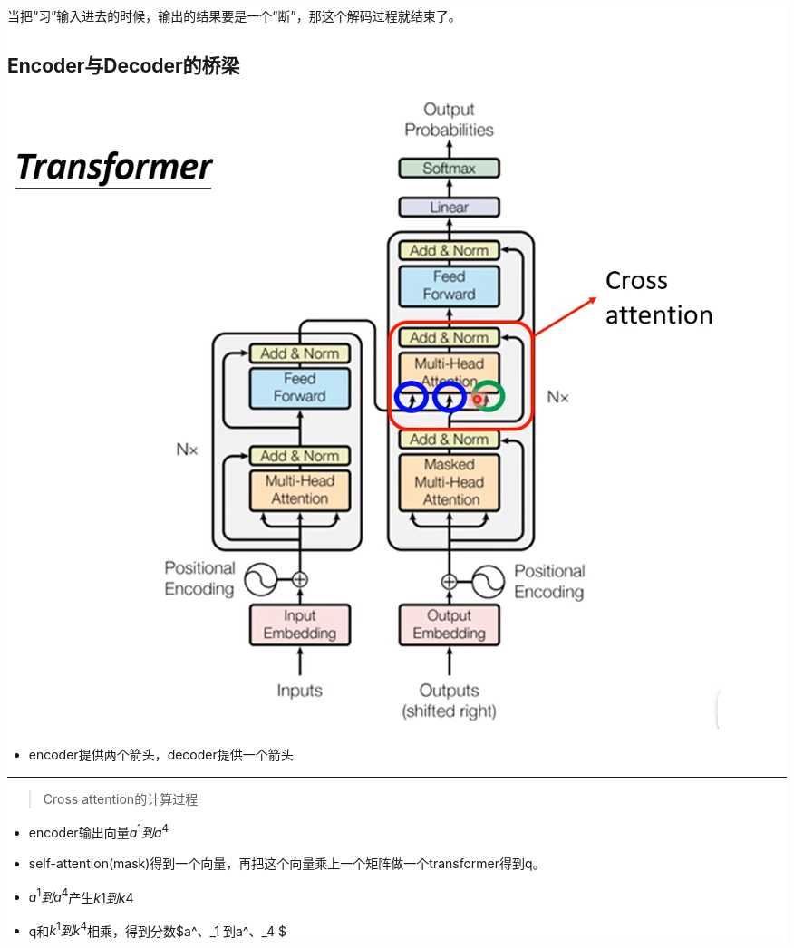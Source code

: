 当把“习”输入进去的时候，输出的结果要是一个“断”，那这个解码过程就结束了。

## Encoder与Decoder的桥梁

![image-20210418162514056](..\pics\CV\transformer\image-20210418162514056.png)

- encoder提供两个箭头，decoder提供一个箭头

----

> Cross attention的计算过程

- encoder输出向量$a^1 到 a^4$

- self-attention(mask)得到一个向量，再把这个向量乘上一个矩阵做一个transformer得到q。

- $a^1 到 a^4$产生$k1到k4$

- q和$k^1到k^4$相乘，得到分数$a^、_1 到a^、_4 $
